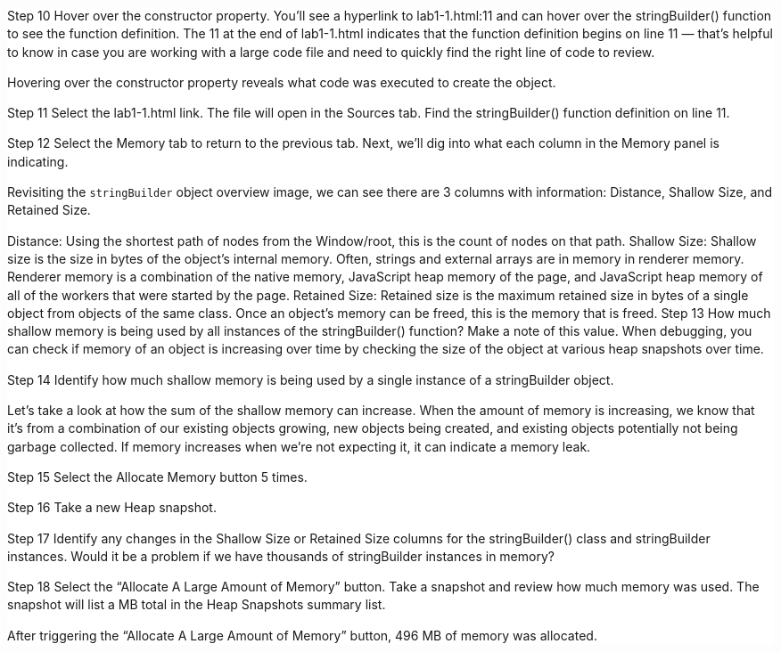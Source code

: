 Step 10
Hover over the constructor property. You’ll see a hyperlink to lab1-1.html:11 and can hover over the stringBuilder() function to see the function definition. The 11 at the end of lab1-1.html indicates that the function definition begins on line 11 — that’s helpful to know in case you are working with a large code file and need to quickly find the right line of code to review.

Hovering over the constructor property reveals what code was executed to create the object.

Step 11
Select the lab1-1.html link. The file will open in the Sources tab. Find the stringBuilder() function definition on line 11.

Step 12
Select the Memory tab to return to the previous tab. Next, we’ll dig into what each column in the Memory panel is indicating.

Revisiting the `stringBuilder` object overview image, we can see there are 3 columns with information: Distance, Shallow Size, and Retained Size.

Distance: Using the shortest path of nodes from the Window/root, this is the count of nodes on that path.
Shallow Size: Shallow size is the size in bytes of the object’s internal memory. Often, strings and external arrays are in memory in renderer memory. Renderer memory is a combination of the native memory, JavaScript heap memory of the page, and JavaScript heap memory of all of the workers that were started by the page.
Retained Size: Retained size is the maximum retained size in bytes of a single object from objects of the same class. Once an object’s memory can be freed, this is the memory that is freed.
Step 13
How much shallow memory is being used by all instances of the stringBuilder() function? Make a note of this value. When debugging, you can check if memory of an object is increasing over time by checking the size of the object at various heap snapshots over time.

Step 14
Identify how much shallow memory is being used by a single instance of a stringBuilder object.

Let’s take a look at how the sum of the shallow memory can increase. When the amount of memory is increasing, we know that it’s from a combination of our existing objects growing, new objects being created, and existing objects potentially not being garbage collected. If memory increases when we’re not expecting it, it can indicate a memory leak.

Step 15
Select the Allocate Memory button 5 times.

Step 16
Take a new Heap snapshot.

Step 17
Identify any changes in the Shallow Size or Retained Size columns for the stringBuilder() class and stringBuilder instances. Would it be a problem if we have thousands of stringBuilder instances in memory?

Step 18
Select the “Allocate A Large Amount of Memory” button. Take a snapshot and review how much memory was used. The snapshot will list a MB total in the Heap Snapshots summary list.

After triggering the “Allocate A Large Amount of Memory” button, 496 MB of memory was allocated.
